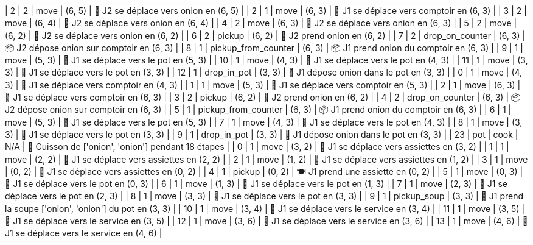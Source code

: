 |   2 | 2      | move         | (6, 5)   | 🚶 J2 se déplace vers onion en (6, 5) |
|   2 | 1      | move         | (6, 3)   | 🚶 J1 se déplace vers comptoir en (6, 3) |
|   3 | 2      | move         | (6, 4)   | 🚶 J2 se déplace vers onion en (6, 4) |
|   4 | 2      | move         | (6, 3)   | 🚶 J2 se déplace vers onion en (6, 3) |
|   5 | 2      | move         | (6, 2)   | 🚶 J2 se déplace vers onion en (6, 2) |
|   6 | 2      | pickup       | (6, 2)   | 🥬 J2 prend onion en (6, 2) |
|   7 | 2      | drop_on_counter | (6, 3)   | 📦 J2 dépose onion sur comptoir en (6, 3) |
|   8 | 1      | pickup_from_counter | (6, 3)   | 📦 J1 prend onion du comptoir en (6, 3) |
|   9 | 1      | move         | (5, 3)   | 🚶 J1 se déplace vers le pot en (5, 3) |
|  10 | 1      | move         | (4, 3)   | 🚶 J1 se déplace vers le pot en (4, 3) |
|  11 | 1      | move         | (3, 3)   | 🚶 J1 se déplace vers le pot en (3, 3) |
|  12 | 1      | drop_in_pot  | (3, 3)   | 🍲 J1 dépose onion dans le pot en (3, 3) |
|   0 | 1      | move         | (4, 3)   | 🚶 J1 se déplace vers comptoir en (4, 3) |
|   1 | 1      | move         | (5, 3)   | 🚶 J1 se déplace vers comptoir en (5, 3) |
|   2 | 1      | move         | (6, 3)   | 🚶 J1 se déplace vers comptoir en (6, 3) |
|   3 | 2      | pickup       | (6, 2)   | 🥬 J2 prend onion en (6, 2) |
|   4 | 2      | drop_on_counter | (6, 3)   | 📦 J2 dépose onion sur comptoir en (6, 3) |
|   5 | 1      | pickup_from_counter | (6, 3)   | 📦 J1 prend onion du comptoir en (6, 3) |
|   6 | 1      | move         | (5, 3)   | 🚶 J1 se déplace vers le pot en (5, 3) |
|   7 | 1      | move         | (4, 3)   | 🚶 J1 se déplace vers le pot en (4, 3) |
|   8 | 1      | move         | (3, 3)   | 🚶 J1 se déplace vers le pot en (3, 3) |
|   9 | 1      | drop_in_pot  | (3, 3)   | 🍲 J1 dépose onion dans le pot en (3, 3) |
|  23 | pot    | cook         | N/A      | 🍲 Cuisson de ['onion', 'onion'] pendant 18 étapes |
|   0 | 1      | move         | (3, 2)   | 🚶 J1 se déplace vers assiettes en (3, 2) |
|   1 | 1      | move         | (2, 2)   | 🚶 J1 se déplace vers assiettes en (2, 2) |
|   2 | 1      | move         | (1, 2)   | 🚶 J1 se déplace vers assiettes en (1, 2) |
|   3 | 1      | move         | (0, 2)   | 🚶 J1 se déplace vers assiettes en (0, 2) |
|   4 | 1      | pickup       | (0, 2)   | 🍽️ J1 prend une assiette en (0, 2) |
|   5 | 1      | move         | (0, 3)   | 🚶 J1 se déplace vers le pot en (0, 3) |
|   6 | 1      | move         | (1, 3)   | 🚶 J1 se déplace vers le pot en (1, 3) |
|   7 | 1      | move         | (2, 3)   | 🚶 J1 se déplace vers le pot en (2, 3) |
|   8 | 1      | move         | (3, 3)   | 🚶 J1 se déplace vers le pot en (3, 3) |
|   9 | 1      | pickup_soup  | (3, 3)   | 🍲 J1 prend la soupe ['onion', 'onion'] du pot en (3, 3) |
|  10 | 1      | move         | (3, 4)   | 🚶 J1 se déplace vers le service en (3, 4) |
|  11 | 1      | move         | (3, 5)   | 🚶 J1 se déplace vers le service en (3, 5) |
|  12 | 1      | move         | (3, 6)   | 🚶 J1 se déplace vers le service en (3, 6) |
|  13 | 1      | move         | (4, 6)   | 🚶 J1 se déplace vers le service en (4, 6) |
